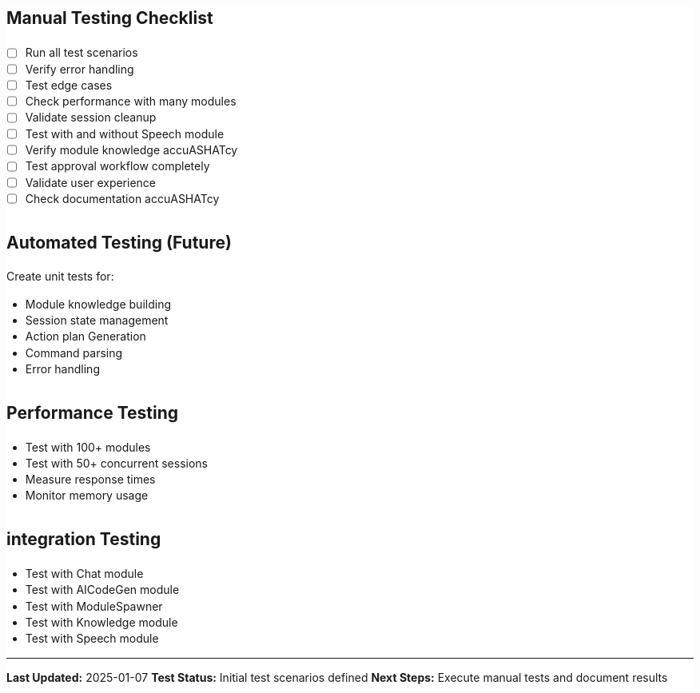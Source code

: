 ## Manual Testing Checklist

- [ ] Run all test scenarios
- [ ] Verify error handling
- [ ] Test edge cases
- [ ] Check performance with many modules
- [ ] Validate session cleanup
- [ ] Test with and without Speech module
- [ ] Verify module knowledge accuASHATcy
- [ ] Test approval workflow completely
- [ ] Validate user experience
- [ ] Check documentation accuASHATcy

## Automated Testing (Future)

Create unit tests for:
- Module knowledge building
- Session state management
- Action plan Generation
- Command parsing
- Error handling

## Performance Testing

- Test with 100+ modules
- Test with 50+ concurrent sessions
- Measure response times
- Monitor memory usage

## integration Testing

- Test with Chat module
- Test with AICodeGen module
- Test with ModuleSpawner
- Test with Knowledge module
- Test with Speech module

---

**Last Updated:** 2025-01-07
**Test Status:** Initial test scenarios defined
**Next Steps:** Execute manual tests and document results
